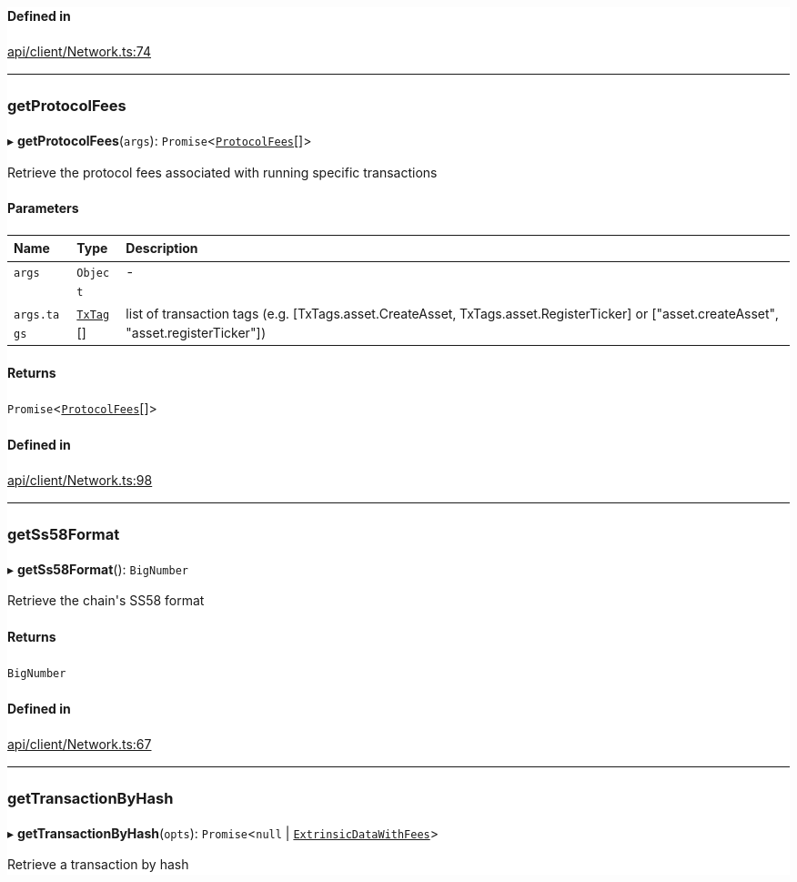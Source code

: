 #### Defined in

[api/client/Network.ts:74](https://github.com/PolymeshAssociation/polymesh-sdk/blob/daafaa68f/src/api/client/Network.ts#L74)

___

### getProtocolFees

▸ **getProtocolFees**(`args`): `Promise`\<[`ProtocolFees`](../../../../interfaces/Types/ProtocolFees/ProtocolFees.md)[]\>

Retrieve the protocol fees associated with running specific transactions

#### Parameters

| Name | Type | Description |
| :------ | :------ | :------ |
| `args` | `Object` | - |
| `args.tags` | [`TxTag`](../../../../modules/Generated/Types/Types.md#txtag)[] | list of transaction tags (e.g. [TxTags.asset.CreateAsset, TxTags.asset.RegisterTicker] or ["asset.createAsset", "asset.registerTicker"]) |

#### Returns

`Promise`\<[`ProtocolFees`](../../../../interfaces/Types/ProtocolFees/ProtocolFees.md)[]\>

#### Defined in

[api/client/Network.ts:98](https://github.com/PolymeshAssociation/polymesh-sdk/blob/daafaa68f/src/api/client/Network.ts#L98)

___

### getSs58Format

▸ **getSs58Format**(): `BigNumber`

Retrieve the chain's SS58 format

#### Returns

`BigNumber`

#### Defined in

[api/client/Network.ts:67](https://github.com/PolymeshAssociation/polymesh-sdk/blob/daafaa68f/src/api/client/Network.ts#L67)

___

### getTransactionByHash

▸ **getTransactionByHash**(`opts`): `Promise`\<``null`` \| [`ExtrinsicDataWithFees`](../../../../interfaces/Types/ExtrinsicDataWithFees/ExtrinsicDataWithFees.md)\>

Retrieve a transaction by hash
